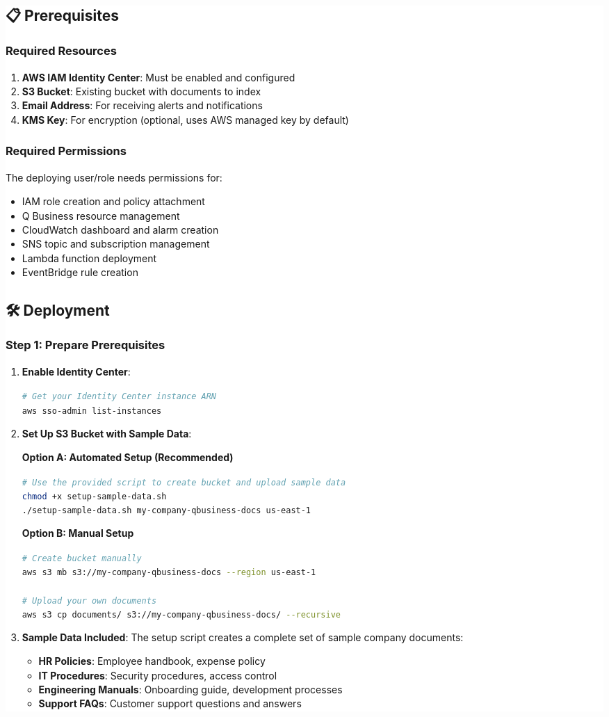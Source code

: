 ## 📋 Prerequisites

### Required Resources
1. **AWS IAM Identity Center**: Must be enabled and configured
2. **S3 Bucket**: Existing bucket with documents to index
3. **Email Address**: For receiving alerts and notifications
4. **KMS Key**: For encryption (optional, uses AWS managed key by default)

### Required Permissions
The deploying user/role needs permissions for:
- IAM role creation and policy attachment
- Q Business resource management
- CloudWatch dashboard and alarm creation
- SNS topic and subscription management
- Lambda function deployment
- EventBridge rule creation

## 🛠️ Deployment

### Step 1: Prepare Prerequisites

1. **Enable Identity Center**:
   ```bash
   # Get your Identity Center instance ARN
   aws sso-admin list-instances
   ```

2. **Set Up S3 Bucket with Sample Data**:
   
   **Option A: Automated Setup (Recommended)**
   ```bash
   # Use the provided script to create bucket and upload sample data
   chmod +x setup-sample-data.sh
   ./setup-sample-data.sh my-company-qbusiness-docs us-east-1
   ```
   
   **Option B: Manual Setup**
   ```bash
   # Create bucket manually
   aws s3 mb s3://my-company-qbusiness-docs --region us-east-1
   
   # Upload your own documents
   aws s3 cp documents/ s3://my-company-qbusiness-docs/ --recursive
   ```

3. **Sample Data Included**:
   The setup script creates a complete set of sample company documents:
   - **HR Policies**: Employee handbook, expense policy
   - **IT Procedures**: Security procedures, access control
   - **Engineering Manuals**: Onboarding guide, development processes
   - **Support FAQs**: Customer support questions and answers
   